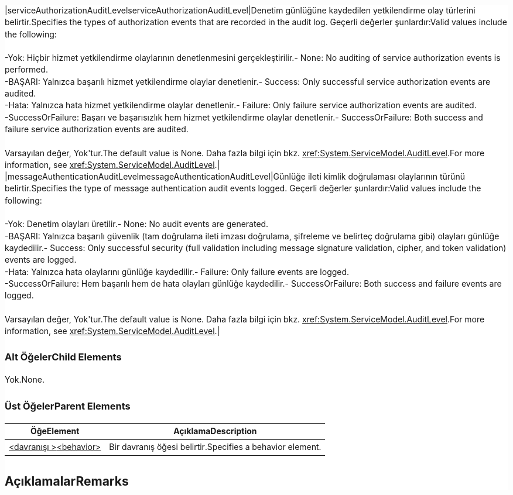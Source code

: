 |<span data-ttu-id="92c2f-130">serviceAuthorizationAuditLevel</span><span class="sxs-lookup"><span data-stu-id="92c2f-130">serviceAuthorizationAuditLevel</span></span>|<span data-ttu-id="92c2f-131">Denetim günlüğüne kaydedilen yetkilendirme olay türlerini belirtir.</span><span class="sxs-lookup"><span data-stu-id="92c2f-131">Specifies the types of authorization events that are recorded in the audit log.</span></span> <span data-ttu-id="92c2f-132">Geçerli değerler şunlardır:</span><span class="sxs-lookup"><span data-stu-id="92c2f-132">Valid values include the following:</span></span><br /><br /> <span data-ttu-id="92c2f-133">-Yok: Hiçbir hizmet yetkilendirme olaylarının denetlenmesini gerçekleştirilir.</span><span class="sxs-lookup"><span data-stu-id="92c2f-133">-   None: No auditing of service authorization events is performed.</span></span><br /><span data-ttu-id="92c2f-134">-BAŞARI: Yalnızca başarılı hizmet yetkilendirme olaylar denetlenir.</span><span class="sxs-lookup"><span data-stu-id="92c2f-134">-   Success: Only successful service authorization events are audited.</span></span><br /><span data-ttu-id="92c2f-135">-Hata: Yalnızca hata hizmet yetkilendirme olaylar denetlenir.</span><span class="sxs-lookup"><span data-stu-id="92c2f-135">-   Failure: Only failure service authorization events are audited.</span></span><br /><span data-ttu-id="92c2f-136">-SuccessOrFailure: Başarı ve başarısızlık hem hizmet yetkilendirme olaylar denetlenir.</span><span class="sxs-lookup"><span data-stu-id="92c2f-136">-   SuccessOrFailure: Both success and failure service authorization events are audited.</span></span><br /><br /> <span data-ttu-id="92c2f-137">Varsayılan değer, Yok'tur.</span><span class="sxs-lookup"><span data-stu-id="92c2f-137">The default value is None.</span></span> <span data-ttu-id="92c2f-138">Daha fazla bilgi için bkz. <xref:System.ServiceModel.AuditLevel>.</span><span class="sxs-lookup"><span data-stu-id="92c2f-138">For more information, see <xref:System.ServiceModel.AuditLevel>.</span></span>|  
|<span data-ttu-id="92c2f-139">messageAuthenticationAuditLevel</span><span class="sxs-lookup"><span data-stu-id="92c2f-139">messageAuthenticationAuditLevel</span></span>|<span data-ttu-id="92c2f-140">Günlüğe ileti kimlik doğrulaması olaylarının türünü belirtir.</span><span class="sxs-lookup"><span data-stu-id="92c2f-140">Specifies the type of message authentication audit events logged.</span></span> <span data-ttu-id="92c2f-141">Geçerli değerler şunlardır:</span><span class="sxs-lookup"><span data-stu-id="92c2f-141">Valid values include the following:</span></span><br /><br /> <span data-ttu-id="92c2f-142">-Yok: Denetim olayları üretilir.</span><span class="sxs-lookup"><span data-stu-id="92c2f-142">-   None: No audit events are generated.</span></span><br /><span data-ttu-id="92c2f-143">-BAŞARI: Yalnızca başarılı güvenlik (tam doğrulama ileti imzası doğrulama, şifreleme ve belirteç doğrulama gibi) olayları günlüğe kaydedilir.</span><span class="sxs-lookup"><span data-stu-id="92c2f-143">-   Success: Only successful security (full validation including message signature validation, cipher, and token validation) events are logged.</span></span><br /><span data-ttu-id="92c2f-144">-Hata: Yalnızca hata olaylarını günlüğe kaydedilir.</span><span class="sxs-lookup"><span data-stu-id="92c2f-144">-   Failure: Only failure events are logged.</span></span><br /><span data-ttu-id="92c2f-145">-SuccessOrFailure: Hem başarılı hem de hata olayları günlüğe kaydedilir.</span><span class="sxs-lookup"><span data-stu-id="92c2f-145">-   SuccessOrFailure: Both success and failure events are logged.</span></span><br /><br /> <span data-ttu-id="92c2f-146">Varsayılan değer, Yok'tur.</span><span class="sxs-lookup"><span data-stu-id="92c2f-146">The default value is None.</span></span> <span data-ttu-id="92c2f-147">Daha fazla bilgi için bkz. <xref:System.ServiceModel.AuditLevel>.</span><span class="sxs-lookup"><span data-stu-id="92c2f-147">For more information, see <xref:System.ServiceModel.AuditLevel>.</span></span>|  
  
### <a name="child-elements"></a><span data-ttu-id="92c2f-148">Alt Öğeler</span><span class="sxs-lookup"><span data-stu-id="92c2f-148">Child Elements</span></span>  
 <span data-ttu-id="92c2f-149">Yok.</span><span class="sxs-lookup"><span data-stu-id="92c2f-149">None.</span></span>  
  
### <a name="parent-elements"></a><span data-ttu-id="92c2f-150">Üst Öğeler</span><span class="sxs-lookup"><span data-stu-id="92c2f-150">Parent Elements</span></span>  
  
|<span data-ttu-id="92c2f-151">Öğe</span><span class="sxs-lookup"><span data-stu-id="92c2f-151">Element</span></span>|<span data-ttu-id="92c2f-152">Açıklama</span><span class="sxs-lookup"><span data-stu-id="92c2f-152">Description</span></span>|  
|-------------|-----------------|  
|[<span data-ttu-id="92c2f-153">\<davranışı ></span><span class="sxs-lookup"><span data-stu-id="92c2f-153">\<behavior></span></span>](../../../../../docs/framework/configure-apps/file-schema/wcf/behavior-of-endpointbehaviors.md)|<span data-ttu-id="92c2f-154">Bir davranış öğesi belirtir.</span><span class="sxs-lookup"><span data-stu-id="92c2f-154">Specifies a behavior element.</span></span>|  
  
## <a name="remarks"></a><span data-ttu-id="92c2f-155">Açıklamalar</span><span class="sxs-lookup"><span data-stu-id="92c2f-155">Remarks</span></span>  